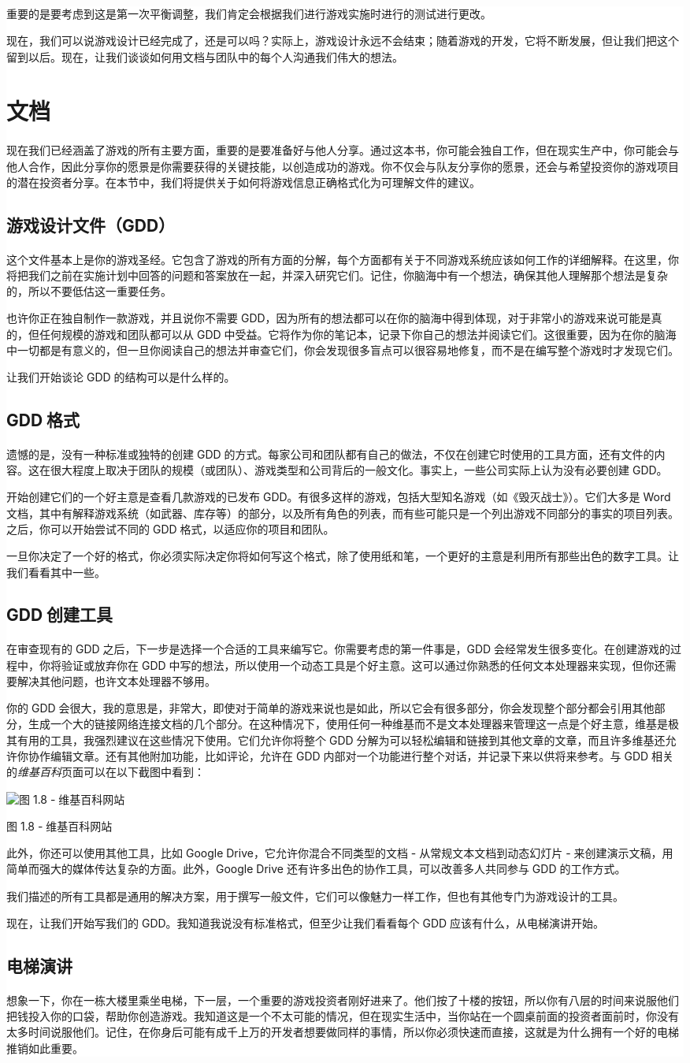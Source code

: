 重要的是要考虑到这是第一次平衡调整，我们肯定会根据我们进行游戏实施时进行的测试进行更改。

现在，我们可以说游戏设计已经完成了，还是可以吗？实际上，游戏设计永远不会结束；随着游戏的开发，它将不断发展，但让我们把这个留到以后。现在，让我们谈谈如何用文档与团队中的每个人沟通我们伟大的想法。

# 文档

现在我们已经涵盖了游戏的所有主要方面，重要的是要准备好与他人分享。通过这本书，你可能会独自工作，但在现实生产中，你可能会与他人合作，因此分享你的愿景是你需要获得的关键技能，以创造成功的游戏。你不仅会与队友分享你的愿景，还会与希望投资你的游戏项目的潜在投资者分享。在本节中，我们将提供关于如何将游戏信息正确格式化为可理解文件的建议。

## 游戏设计文件（GDD）

这个文件基本上是你的游戏圣经。它包含了游戏的所有方面的分解，每个方面都有关于不同游戏系统应该如何工作的详细解释。在这里，你将把我们之前在实施计划中回答的问题和答案放在一起，并深入研究它们。记住，你脑海中有一个想法，确保其他人理解那个想法是复杂的，所以不要低估这一重要任务。

也许你正在独自制作一款游戏，并且说你不需要 GDD，因为所有的想法都可以在你的脑海中得到体现，对于非常小的游戏来说可能是真的，但任何规模的游戏和团队都可以从 GDD 中受益。它将作为你的笔记本，记录下你自己的想法并阅读它们。这很重要，因为在你的脑海中一切都是有意义的，但一旦你阅读自己的想法并审查它们，你会发现很多盲点可以很容易地修复，而不是在编写整个游戏时才发现它们。

让我们开始谈论 GDD 的结构可以是什么样的。

## GDD 格式

遗憾的是，没有一种标准或独特的创建 GDD 的方式。每家公司和团队都有自己的做法，不仅在创建它时使用的工具方面，还有文件的内容。这在很大程度上取决于团队的规模（或团队）、游戏类型和公司背后的一般文化。事实上，一些公司实际上认为没有必要创建 GDD。

开始创建它们的一个好主意是查看几款游戏的已发布 GDD。有很多这样的游戏，包括大型知名游戏（如《毁灭战士》）。它们大多是 Word 文档，其中有解释游戏系统（如武器、库存等）的部分，以及所有角色的列表，而有些可能只是一个列出游戏不同部分的事实的项目列表。之后，你可以开始尝试不同的 GDD 格式，以适应你的项目和团队。

一旦你决定了一个好的格式，你必须实际决定你将如何写这个格式，除了使用纸和笔，一个更好的主意是利用所有那些出色的数字工具。让我们看看其中一些。

## GDD 创建工具

在审查现有的 GDD 之后，下一步是选择一个合适的工具来编写它。你需要考虑的第一件事是，GDD 会经常发生很多变化。在创建游戏的过程中，你将验证或放弃你在 GDD 中写的想法，所以使用一个动态工具是个好主意。这可以通过你熟悉的任何文本处理器来实现，但你还需要解决其他问题，也许文本处理器不够用。

你的 GDD 会很大，我的意思是，非常大，即使对于简单的游戏来说也是如此，所以它会有很多部分，你会发现整个部分都会引用其他部分，生成一个大的链接网络连接文档的几个部分。在这种情况下，使用任何一种维基而不是文本处理器来管理这一点是个好主意，维基是极其有用的工具，我强烈建议在这些情况下使用。它们允许你将整个 GDD 分解为可以轻松编辑和链接到其他文章的文章，而且许多维基还允许你协作编辑文章。还有其他附加功能，比如评论，允许在 GDD 内部对一个功能进行整个对话，并记录下来以供将来参考。与 GDD 相关的*维基百科*页面可以在以下截图中看到：

![图 1.8 - 维基百科网站](https://github.com/OpenDocCN/freelearn-csharp-zh/raw/master/docs/hsn-unity20-gm-dev/img/Figure_1.8_B14199.jpg)

图 1.8 - 维基百科网站

此外，你还可以使用其他工具，比如 Google Drive，它允许你混合不同类型的文档 - 从常规文本文档到动态幻灯片 - 来创建演示文稿，用简单而强大的媒体传达复杂的方面。此外，Google Drive 还有许多出色的协作工具，可以改善多人共同参与 GDD 的工作方式。

我们描述的所有工具都是通用的解决方案，用于撰写一般文件，它们可以像魅力一样工作，但也有其他专门为游戏设计的工具。

现在，让我们开始写我们的 GDD。我知道我说没有标准格式，但至少让我们看看每个 GDD 应该有什么，从电梯演讲开始。

## 电梯演讲

想象一下，你在一栋大楼里乘坐电梯，下一层，一个重要的游戏投资者刚好进来了。他们按了十楼的按钮，所以你有八层的时间来说服他们把钱投入你的口袋，帮助你创造游戏。我知道这是一个不太可能的情况，但在现实生活中，当你站在一个圆桌前面的投资者面前时，你没有太多时间说服他们。记住，在你身后可能有成千上万的开发者想要做同样的事情，所以你必须快速而直接，这就是为什么拥有一个好的电梯推销如此重要。

